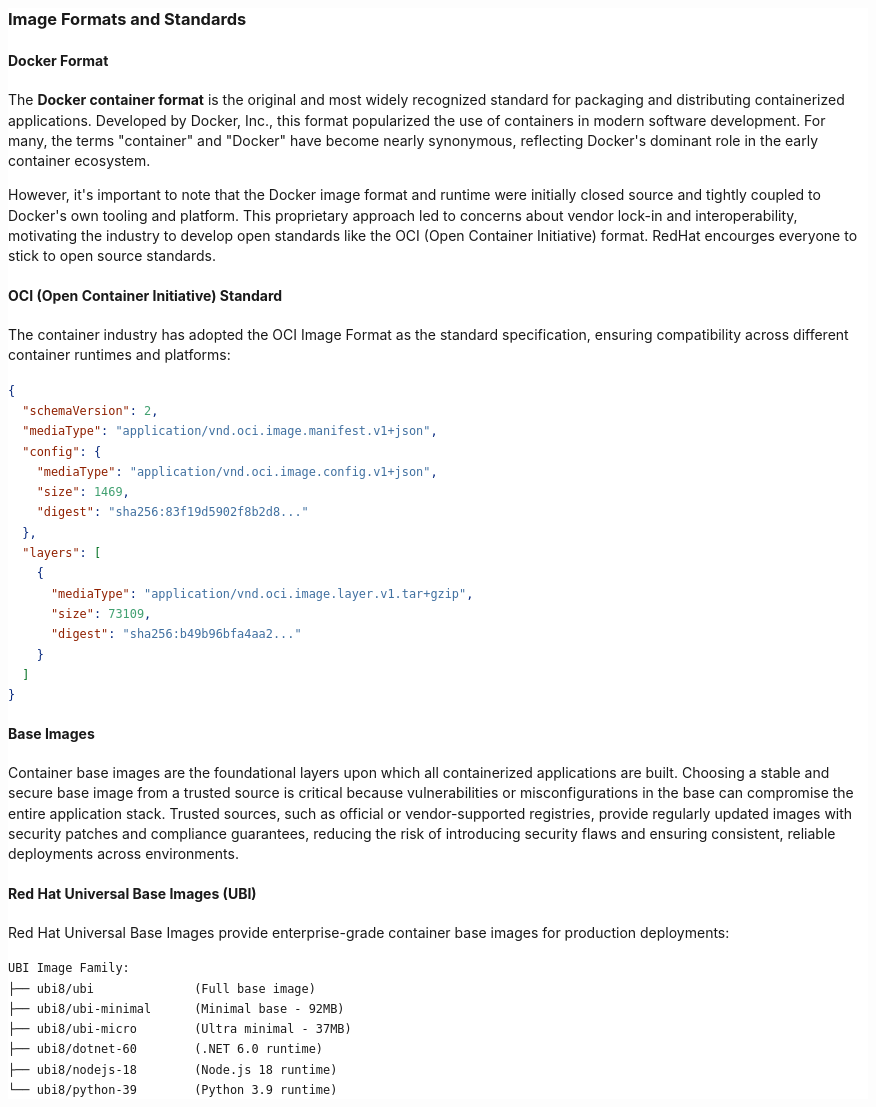 ### Image Formats and Standards

#### Docker Format 

The **Docker container format** is the original and most widely recognized standard for packaging and distributing containerized applications. Developed by Docker, Inc., this format popularized the use of containers in modern software development. For many, the terms "container" and "Docker" have become nearly synonymous, reflecting Docker's dominant role in the early container ecosystem.

However, it's important to note that the Docker image format and runtime were initially closed source and tightly coupled to Docker's own tooling and platform. This proprietary approach led to concerns about vendor lock-in and interoperability, motivating the industry to develop open standards like the OCI (Open Container Initiative) format. RedHat encourges everyone to stick to open source standards.

#### OCI (Open Container Initiative) Standard

The container industry has adopted the OCI Image Format as the standard specification, ensuring compatibility across different container runtimes and platforms:

```json
{
  "schemaVersion": 2,
  "mediaType": "application/vnd.oci.image.manifest.v1+json",
  "config": {
    "mediaType": "application/vnd.oci.image.config.v1+json",
    "size": 1469,
    "digest": "sha256:83f19d5902f8b2d8..."
  },
  "layers": [
    {
      "mediaType": "application/vnd.oci.image.layer.v1.tar+gzip",
      "size": 73109,
      "digest": "sha256:b49b96bfa4aa2..."
    }
  ]
}
```
#### Base Images 

Container base images are the foundational layers upon which all containerized applications are built. Choosing a stable and secure base image from a trusted source is critical because vulnerabilities or misconfigurations in the base can compromise the entire application stack. Trusted sources, such as official or vendor-supported registries, provide regularly updated images with security patches and compliance guarantees, reducing the risk of introducing security flaws and ensuring consistent, reliable deployments across environments.

#### Red Hat Universal Base Images (UBI)

Red Hat Universal Base Images provide enterprise-grade container base images for production deployments:

```text
UBI Image Family:
├── ubi8/ubi              (Full base image)
├── ubi8/ubi-minimal      (Minimal base - 92MB)
├── ubi8/ubi-micro        (Ultra minimal - 37MB)
├── ubi8/dotnet-60        (.NET 6.0 runtime)
├── ubi8/nodejs-18        (Node.js 18 runtime)
└── ubi8/python-39        (Python 3.9 runtime)
```

